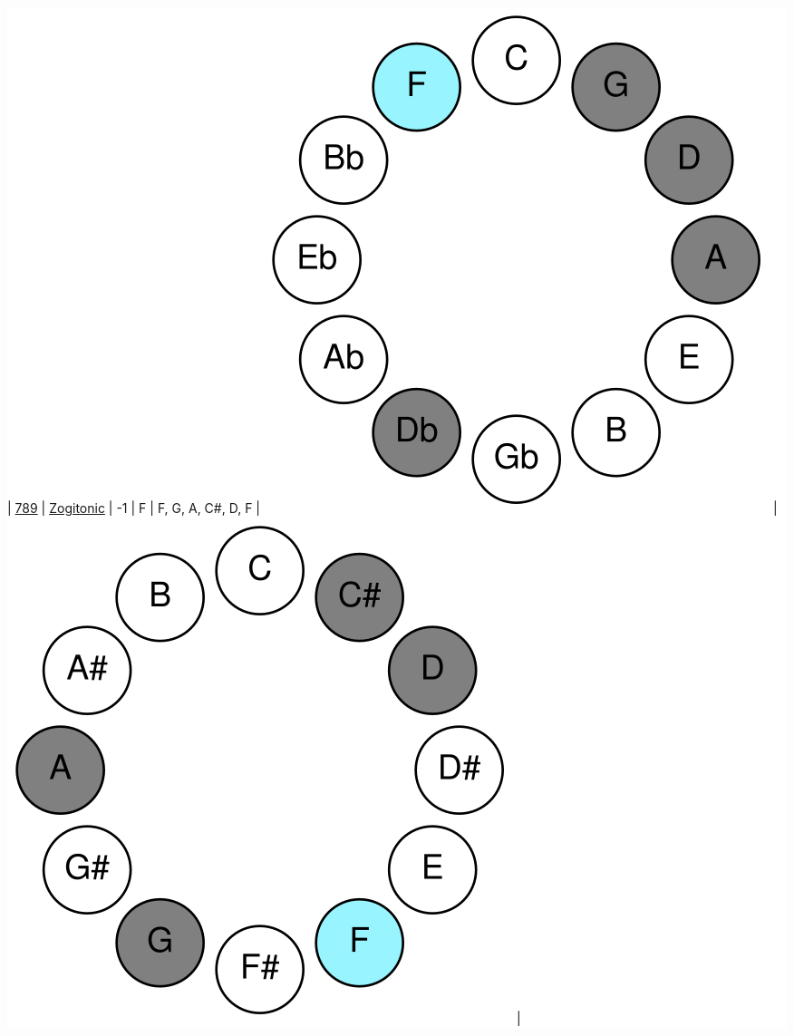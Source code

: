 | [789](https://ianring.com/musictheory/scales/789) | [Zogitonic](ModeZogitonic.md) | -1 | F | F, G, A, C#, D, F | ![FNaturalZogitonic](CircleOfFifthModeFNaturalZogitonic.svg) | ![FNaturalZogitonic](ChromaticCircleModeFNaturalZogitonic.svg) |